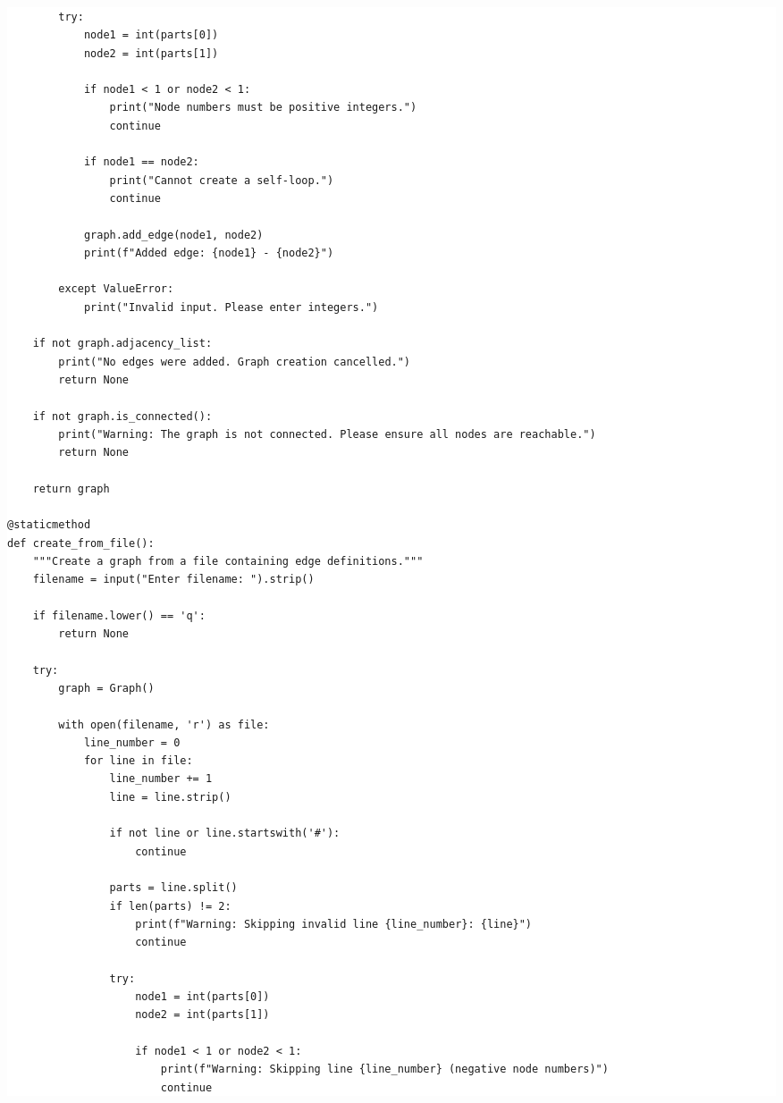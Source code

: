             try:
                node1 = int(parts[0])
                node2 = int(parts[1])

                if node1 < 1 or node2 < 1:
                    print("Node numbers must be positive integers.")
                    continue

                if node1 == node2:
                    print("Cannot create a self-loop.")
                    continue

                graph.add_edge(node1, node2)
                print(f"Added edge: {node1} - {node2}")

            except ValueError:
                print("Invalid input. Please enter integers.")

        if not graph.adjacency_list:
            print("No edges were added. Graph creation cancelled.")
            return None

        if not graph.is_connected():
            print("Warning: The graph is not connected. Please ensure all nodes are reachable.")
            return None

        return graph

    @staticmethod
    def create_from_file():
        """Create a graph from a file containing edge definitions."""
        filename = input("Enter filename: ").strip()

        if filename.lower() == 'q':
            return None

        try:
            graph = Graph()

            with open(filename, 'r') as file:
                line_number = 0
                for line in file:
                    line_number += 1
                    line = line.strip()

                    if not line or line.startswith('#'):
                        continue

                    parts = line.split()
                    if len(parts) != 2:
                        print(f"Warning: Skipping invalid line {line_number}: {line}")
                        continue

                    try:
                        node1 = int(parts[0])
                        node2 = int(parts[1])

                        if node1 < 1 or node2 < 1:
                            print(f"Warning: Skipping line {line_number} (negative node numbers)")
                            continue

